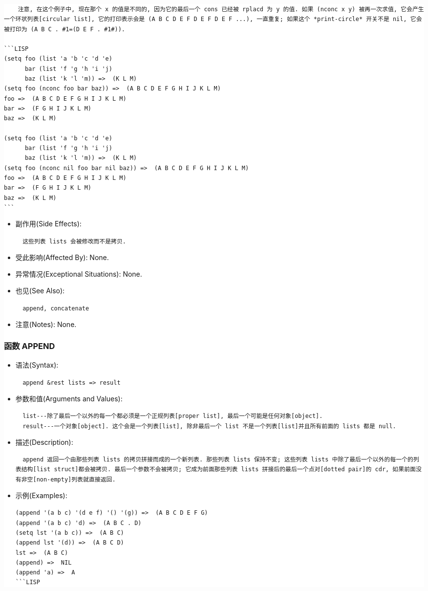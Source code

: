         注意, 在这个例子中, 现在那个 x 的值是不同的, 因为它的最后一个 cons 已经被 rplacd 为 y 的值. 如果 (nconc x y) 被再一次求值, 它会产生一个环状列表[circular list], 它的打印表示会是 (A B C D E F D E F D E F ...), 一直重复; 如果这个 *print-circle* 开关不是 nil, 它会被打印为 (A B C . #1=(D E F . #1#)).

    ```LISP
    (setq foo (list 'a 'b 'c 'd 'e)
          bar (list 'f 'g 'h 'i 'j)
          baz (list 'k 'l 'm)) =>  (K L M)
    (setq foo (nconc foo bar baz)) =>  (A B C D E F G H I J K L M)
    foo =>  (A B C D E F G H I J K L M)
    bar =>  (F G H I J K L M)
    baz =>  (K L M)

    (setq foo (list 'a 'b 'c 'd 'e)
          bar (list 'f 'g 'h 'i 'j)
          baz (list 'k 'l 'm)) =>  (K L M)
    (setq foo (nconc nil foo bar nil baz)) =>  (A B C D E F G H I J K L M) 
    foo =>  (A B C D E F G H I J K L M)
    bar =>  (F G H I J K L M)
    baz =>  (K L M)
    ```

* 副作用(Side Effects):

        这些列表 lists 会被修改而不是拷贝.

* 受此影响(Affected By): None.

* 异常情况(Exceptional Situations): None.

* 也见(See Also):

        append, concatenate

* 注意(Notes): None. 


### <span id="F-APPEND">函数 APPEND</span>

* 语法(Syntax):

        append &rest lists => result

* 参数和值(Arguments and Values):

        list---除了最后一个以外的每一个都必须是一个正规列表[proper list], 最后一个可能是任何对象[object].
        result---一个对象[object]. 这个会是一个列表[list], 除非最后一个 list 不是一个列表[list]并且所有前面的 lists 都是 null.

* 描述(Description):

        append 返回一个由那些列表 lists 的拷贝拼接而成的一个新列表. 那些列表 lists 保持不变; 这些列表 lists 中除了最后一个以外的每一个的列表结构[list struct]都会被拷贝. 最后一个参数不会被拷贝; 它成为前面那些列表 lists 拼接后的最后一个点对[dotted pair]的 cdr, 如果前面没有非空[non-empty]列表就直接返回.

* 示例(Examples):

    ```LISP
    (append '(a b c) '(d e f) '() '(g)) =>  (A B C D E F G)
    (append '(a b c) 'd) =>  (A B C . D)
    (setq lst '(a b c)) =>  (A B C)
    (append lst '(d)) =>  (A B C D)
    lst =>  (A B C)
    (append) =>  NIL
    (append 'a) =>  A
    ```LISP
